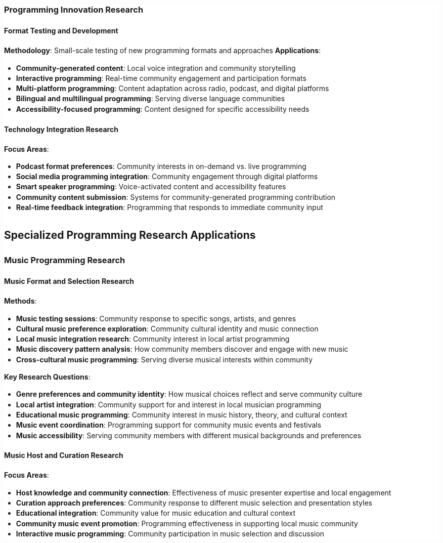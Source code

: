 ### Programming Innovation Research

#### Format Testing and Development
**Methodology**: Small-scale testing of new programming formats and approaches
**Applications**:
- **Community-generated content**: Local voice integration and community storytelling
- **Interactive programming**: Real-time community engagement and participation formats
- **Multi-platform programming**: Content adaptation across radio, podcast, and digital platforms
- **Bilingual and multilingual programming**: Serving diverse language communities
- **Accessibility-focused programming**: Content designed for specific accessibility needs

#### Technology Integration Research
**Focus Areas**:
- **Podcast format preferences**: Community interests in on-demand vs. live programming
- **Social media programming integration**: Community engagement through digital platforms
- **Smart speaker programming**: Voice-activated content and accessibility features
- **Community content submission**: Systems for community-generated programming contribution
- **Real-time feedback integration**: Programming that responds to immediate community input

## Specialized Programming Research Applications

### Music Programming Research

#### Music Format and Selection Research
**Methods**:
- **Music testing sessions**: Community response to specific songs, artists, and genres
- **Cultural music preference exploration**: Community cultural identity and music connection
- **Local music integration research**: Community interest in local artist programming
- **Music discovery pattern analysis**: How community members discover and engage with new music
- **Cross-cultural music programming**: Serving diverse musical interests within community

**Key Research Questions**:
- **Genre preferences and community identity**: How musical choices reflect and serve community culture
- **Local artist integration**: Community support for and interest in local musician programming
- **Educational music programming**: Community interest in music history, theory, and cultural context
- **Music event coordination**: Programming support for community music events and festivals
- **Music accessibility**: Serving community members with different musical backgrounds and preferences

#### Music Host and Curation Research
**Focus Areas**:
- **Host knowledge and community connection**: Effectiveness of music presenter expertise and local engagement
- **Curation approach preferences**: Community response to different music selection and presentation styles
- **Educational integration**: Community value for music education and cultural context
- **Community music event promotion**: Programming effectiveness in supporting local music community
- **Interactive music programming**: Community participation in music selection and discussion
